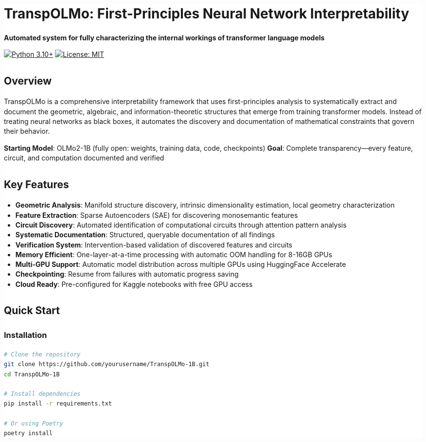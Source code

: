 # TranspOLMo: First-Principles Neural Network Interpretability

**Automated system for fully characterizing the internal workings of transformer language models**

[![Python 3.10+](https://img.shields.io/badge/python-3.10+-blue.svg)](https://www.python.org/downloads/)
[![License: MIT](https://img.shields.io/badge/License-MIT-yellow.svg)](https://opensource.org/licenses/MIT)

## Overview

TranspOLMo is a comprehensive interpretability framework that uses first-principles analysis to systematically extract and document the geometric, algebraic, and information-theoretic structures that emerge from training transformer models. Instead of treating neural networks as black boxes, it automates the discovery and documentation of mathematical constraints that govern their behavior.

**Starting Model**: OLMo2-1B (fully open: weights, training data, code, checkpoints)
**Goal**: Complete transparency—every feature, circuit, and computation documented and verified

## Key Features

- **Geometric Analysis**: Manifold structure discovery, intrinsic dimensionality estimation, local geometry characterization
- **Feature Extraction**: Sparse Autoencoders (SAE) for discovering monosemantic features
- **Circuit Discovery**: Automated identification of computational circuits through attention pattern analysis
- **Systematic Documentation**: Structured, queryable documentation of all findings
- **Verification System**: Intervention-based validation of discovered features and circuits
- **Memory Efficient**: One-layer-at-a-time processing with automatic OOM handling for 8-16GB GPUs
- **Multi-GPU Support**: Automatic model distribution across multiple GPUs using HuggingFace Accelerate
- **Checkpointing**: Resume from failures with automatic progress saving
- **Cloud Ready**: Pre-configured for Kaggle notebooks with free GPU access

## Quick Start

### Installation

```bash
# Clone the repository
git clone https://github.com/yourusername/TranspOLMo-1B.git
cd TranspOLMo-1B

# Install dependencies
pip install -r requirements.txt

# Or using Poetry
poetry install
```
